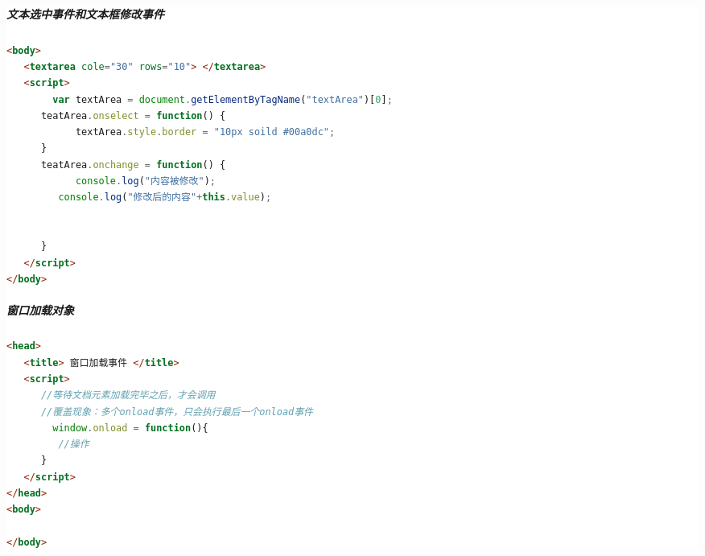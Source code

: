 ##### 文本选中事件和文本框修改事件

```HTML
<body>
   <textarea cole="30" rows="10"> </textarea>
   <script> 
		var textArea = document.getElementByTagName("textArea")[0];
      teatArea.onselect = function() {
			textArea.style.border = "10px soild #00a0dc";
      }
      teatArea.onchange = function() {
			console.log("内容被修改");
         console.log("修改后的内容"+this.value);


      }
   </script>
</body>
```

##### 窗口加载对象

```HTML
<head>
   <title> 窗口加载事件 </title>
   <script> 
      //等待文档元素加载完毕之后，才会调用
      //覆盖现象：多个onload事件，只会执行最后一个onload事件
		window.onload = function(){
         //操作
      }
   </script>
</head>
<body>
   
</body>
```

